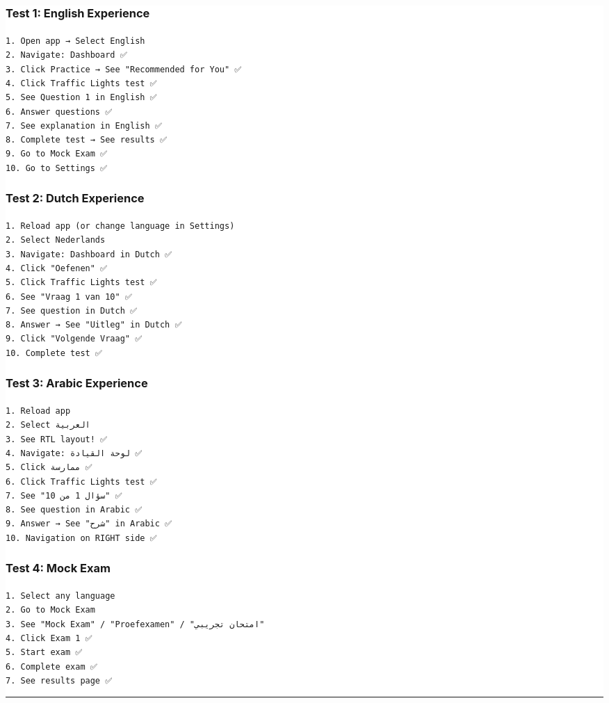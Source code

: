 ### **Test 1: English Experience**
```
1. Open app → Select English
2. Navigate: Dashboard ✅
3. Click Practice → See "Recommended for You" ✅
4. Click Traffic Lights test ✅
5. See Question 1 in English ✅
6. Answer questions ✅
7. See explanation in English ✅
8. Complete test → See results ✅
9. Go to Mock Exam ✅
10. Go to Settings ✅
```

### **Test 2: Dutch Experience**
```
1. Reload app (or change language in Settings)
2. Select Nederlands
3. Navigate: Dashboard in Dutch ✅
4. Click "Oefenen" ✅
5. Click Traffic Lights test ✅
6. See "Vraag 1 van 10" ✅
7. See question in Dutch ✅
8. Answer → See "Uitleg" in Dutch ✅
9. Click "Volgende Vraag" ✅
10. Complete test ✅
```

### **Test 3: Arabic Experience**
```
1. Reload app
2. Select العربية
3. See RTL layout! ✅
4. Navigate: لوحة القيادة ✅
5. Click ممارسة ✅
6. Click Traffic Lights test ✅
7. See "سؤال 1 من 10" ✅
8. See question in Arabic ✅
9. Answer → See "شرح" in Arabic ✅
10. Navigation on RIGHT side ✅
```

### **Test 4: Mock Exam**
```
1. Select any language
2. Go to Mock Exam
3. See "Mock Exam" / "Proefexamen" / "امتحان تجريبي"
4. Click Exam 1 ✅
5. Start exam ✅
6. Complete exam ✅
7. See results page ✅
```

---